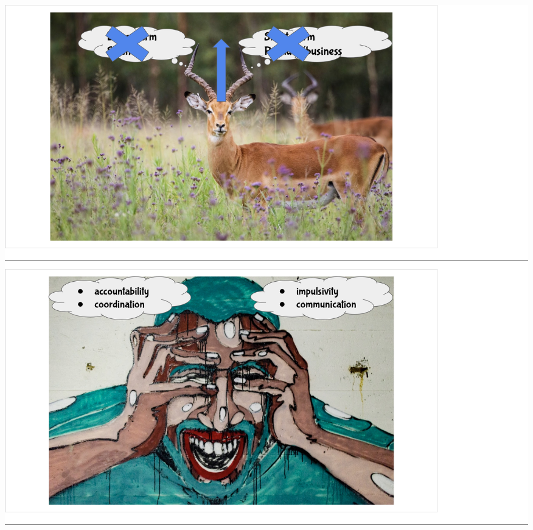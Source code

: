 
<img src="https://raw.githubusercontent.com/timothyb0912/presentations/zen-DS-maintenance/visuals/assets/zen-ds-assets/slide-12-img.jpg" style="height: 400px; border:none;"></img>

---

<img src="https://raw.githubusercontent.com/timothyb0912/presentations/zen-DS-maintenance/visuals/assets/zen-ds-assets/slide-13-img.jpg" style="height: 400px; border:none;"></img>

---